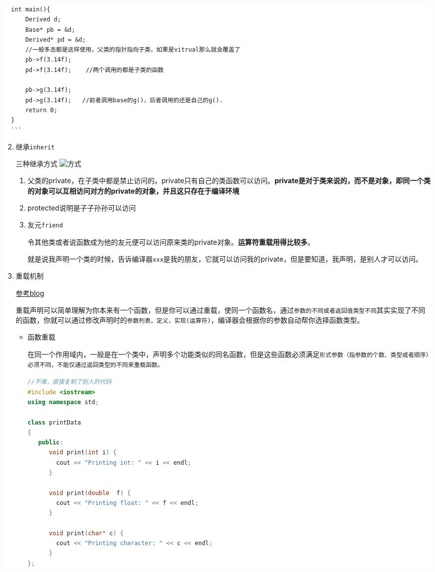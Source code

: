       int main(){
          Derived d;
          Base* pb = &d;
          Derived* pd = &d;
          //一般多态都是这样使用，父类的指针指向子类，如果是vitrual那么就会覆盖了
          pb->f(3.14f);
          pd->f(3.14f);    //两个调用的都是子类的函数
      
          pb->g(3.14f);
          pd->g(3.14f);   //前者调用base的g()，后者调用的还是自己的g().
          return 0;
      }
      ```

2. 继承`inherit`

   三种继承方式	![方式](https://github.com/QunxingHu/images/raw/master/c++%E7%B1%BB%E7%BB%A7%E6%89%BF%E6%96%B9%E5%BC%8F.jpg)

   1. 父类的private，在子类中都是禁止访问的。private只有自己的类函数可以访问。**private是对于类来说的，而不是对象，即同一个类的对象可以互相访问对方的private的对象，并且这只存在于编译环境**

   2. protected说明是子子孙孙可以访问

   3. 友元`friend`

      令其他类或者说函数成为他的友元便可以访问原来类的private对象。**运算符重载用得比较多**。

      就是说我声明一个类的时候，告诉编译器`xxx`是我的朋友，它就可以访问我的private，但是要知道，我声明，是别人才可以访问。

3. 重载机制

   [参考blog](http://huqunxing.site/2016/09/08/C++重载机制/)

   重载声明可以简单理解为你本来有一个函数，但是你可以通过重载，使同一个函数名，通过`参数的不同或者返回值类型不同`其实实现了不同的函数，你就可以通过修改声明时的`参数列表，定义，实现(运算符)`，编译器会根据你的参数自动帮你选择函数类型。

   - 函数重载

     在同一个作用域内，一般是在一个类中，声明多个功能类似的同名函数，但是这些函数必须满足`形式参数（指参数的个数、类型或者顺序）必须不同，不能仅通过返回类型的不同来重载函数。`

     ```c++
     //不难，直接复制了别人的代码
     #include <iostream>
     using namespace std;
      
     class printData 
     {
        public:
           void print(int i) {
             cout << "Printing int: " << i << endl;
           }
     
           void print(double  f) {
             cout << "Printing float: " << f << endl;
           }
     
           void print(char* c) {
             cout << "Printing character: " << c << endl;
           }
     };
     